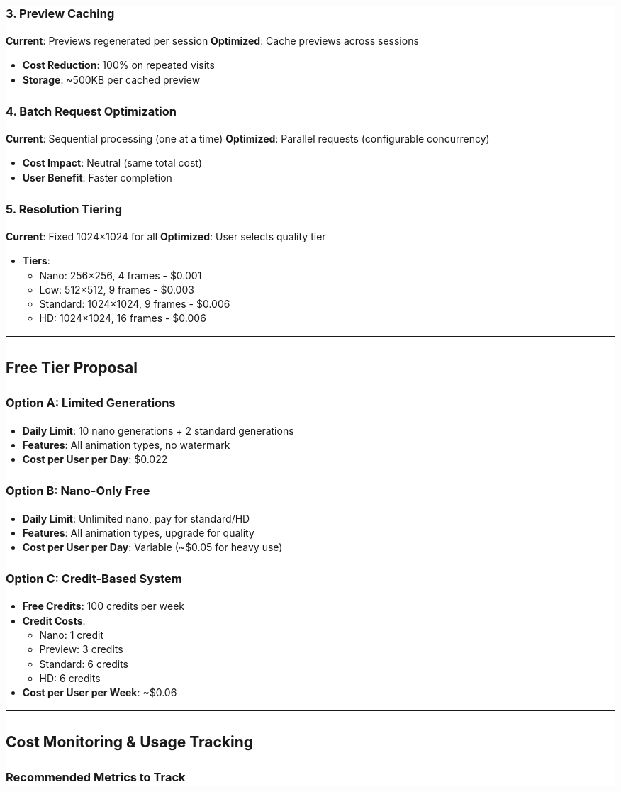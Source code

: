 ### 3. Preview Caching
**Current**: Previews regenerated per session
**Optimized**: Cache previews across sessions
- **Cost Reduction**: 100% on repeated visits
- **Storage**: ~500KB per cached preview

### 4. Batch Request Optimization
**Current**: Sequential processing (one at a time)
**Optimized**: Parallel requests (configurable concurrency)
- **Cost Impact**: Neutral (same total cost)
- **User Benefit**: Faster completion

### 5. Resolution Tiering
**Current**: Fixed 1024×1024 for all
**Optimized**: User selects quality tier
- **Tiers**:
  - Nano: 256×256, 4 frames - $0.001
  - Low: 512×512, 9 frames - $0.003
  - Standard: 1024×1024, 9 frames - $0.006
  - HD: 1024×1024, 16 frames - $0.006

---

## Free Tier Proposal

### Option A: Limited Generations
- **Daily Limit**: 10 nano generations + 2 standard generations
- **Features**: All animation types, no watermark
- **Cost per User per Day**: $0.022

### Option B: Nano-Only Free
- **Daily Limit**: Unlimited nano, pay for standard/HD
- **Features**: All animation types, upgrade for quality
- **Cost per User per Day**: Variable (~$0.05 for heavy use)

### Option C: Credit-Based System
- **Free Credits**: 100 credits per week
- **Credit Costs**:
  - Nano: 1 credit
  - Preview: 3 credits
  - Standard: 6 credits
  - HD: 6 credits
- **Cost per User per Week**: ~$0.06

---

## Cost Monitoring & Usage Tracking

### Recommended Metrics to Track
